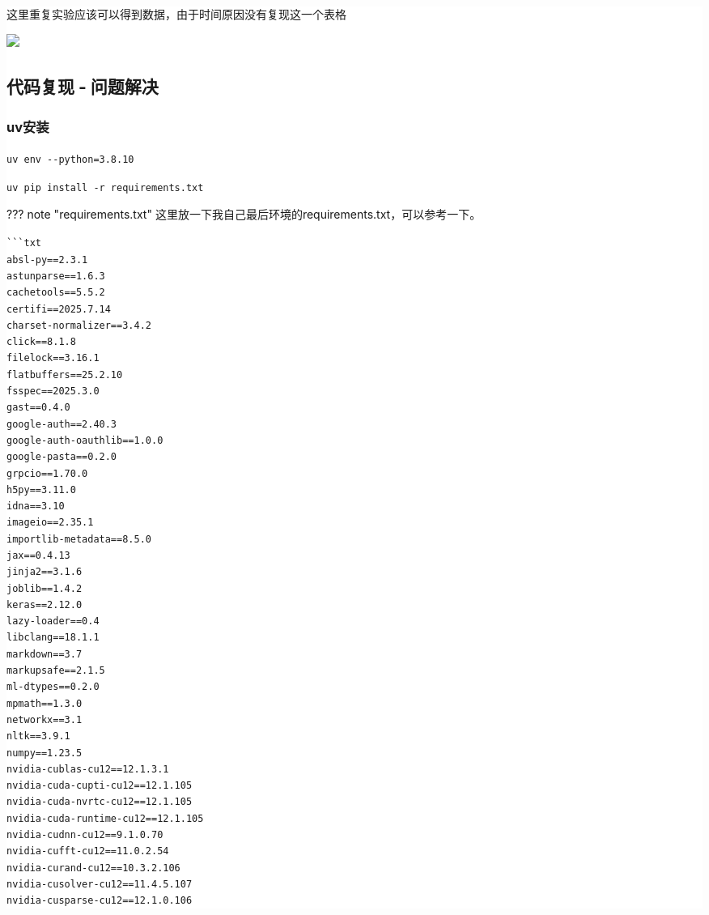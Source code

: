 这里重复实验应该可以得到数据，由于时间原因没有复现这一个表格

![](https://philfan-pic.oss-cn-beijing.aliyuncs.com/web_pic/Research__Papers__assets__NICGSlowDown.assets__image-20250804135152106.webp)









## 代码复现 - 问题解决

### uv安装

```shell
uv env --python=3.8.10
```

```shell
uv pip install -r requirements.txt
```


??? note "requirements.txt"
    这里放一下我自己最后环境的requirements.txt，可以参考一下。

    ```txt
    absl-py==2.3.1
    astunparse==1.6.3
    cachetools==5.5.2
    certifi==2025.7.14
    charset-normalizer==3.4.2
    click==8.1.8
    filelock==3.16.1
    flatbuffers==25.2.10
    fsspec==2025.3.0
    gast==0.4.0
    google-auth==2.40.3
    google-auth-oauthlib==1.0.0
    google-pasta==0.2.0
    grpcio==1.70.0
    h5py==3.11.0
    idna==3.10
    imageio==2.35.1
    importlib-metadata==8.5.0
    jax==0.4.13
    jinja2==3.1.6
    joblib==1.4.2
    keras==2.12.0
    lazy-loader==0.4
    libclang==18.1.1
    markdown==3.7
    markupsafe==2.1.5
    ml-dtypes==0.2.0
    mpmath==1.3.0
    networkx==3.1
    nltk==3.9.1
    numpy==1.23.5
    nvidia-cublas-cu12==12.1.3.1
    nvidia-cuda-cupti-cu12==12.1.105
    nvidia-cuda-nvrtc-cu12==12.1.105
    nvidia-cuda-runtime-cu12==12.1.105
    nvidia-cudnn-cu12==9.1.0.70
    nvidia-cufft-cu12==11.0.2.54
    nvidia-curand-cu12==10.3.2.106
    nvidia-cusolver-cu12==11.4.5.107
    nvidia-cusparse-cu12==12.1.0.106
